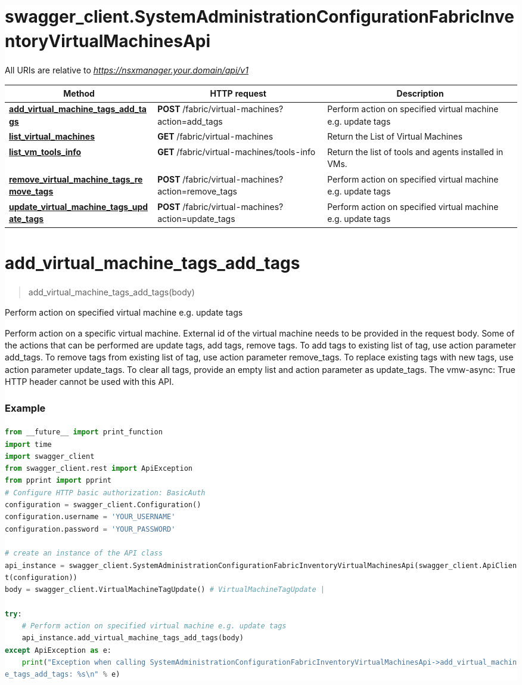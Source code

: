 # swagger_client.SystemAdministrationConfigurationFabricInventoryVirtualMachinesApi

All URIs are relative to *https://nsxmanager.your.domain/api/v1*

Method | HTTP request | Description
------------- | ------------- | -------------
[**add_virtual_machine_tags_add_tags**](SystemAdministrationConfigurationFabricInventoryVirtualMachinesApi.md#add_virtual_machine_tags_add_tags) | **POST** /fabric/virtual-machines?action&#x3D;add_tags | Perform action on specified virtual machine e.g. update tags
[**list_virtual_machines**](SystemAdministrationConfigurationFabricInventoryVirtualMachinesApi.md#list_virtual_machines) | **GET** /fabric/virtual-machines | Return the List of Virtual Machines
[**list_vm_tools_info**](SystemAdministrationConfigurationFabricInventoryVirtualMachinesApi.md#list_vm_tools_info) | **GET** /fabric/virtual-machines/tools-info | Return the list of tools and agents installed in VMs.
[**remove_virtual_machine_tags_remove_tags**](SystemAdministrationConfigurationFabricInventoryVirtualMachinesApi.md#remove_virtual_machine_tags_remove_tags) | **POST** /fabric/virtual-machines?action&#x3D;remove_tags | Perform action on specified virtual machine e.g. update tags
[**update_virtual_machine_tags_update_tags**](SystemAdministrationConfigurationFabricInventoryVirtualMachinesApi.md#update_virtual_machine_tags_update_tags) | **POST** /fabric/virtual-machines?action&#x3D;update_tags | Perform action on specified virtual machine e.g. update tags

# **add_virtual_machine_tags_add_tags**
> add_virtual_machine_tags_add_tags(body)

Perform action on specified virtual machine e.g. update tags

Perform action on a specific virtual machine. External id of the virtual machine needs to be provided in the request body. Some of the actions that can be performed are update tags, add tags, remove tags. To add tags to existing list of tag, use action parameter add_tags. To remove tags from existing list of tag, use action parameter remove_tags. To replace existing tags with new tags, use action parameter update_tags. To clear all tags, provide an empty list and action parameter as update_tags. The vmw-async: True HTTP header cannot be used with this API. 

### Example
```python
from __future__ import print_function
import time
import swagger_client
from swagger_client.rest import ApiException
from pprint import pprint
# Configure HTTP basic authorization: BasicAuth
configuration = swagger_client.Configuration()
configuration.username = 'YOUR_USERNAME'
configuration.password = 'YOUR_PASSWORD'

# create an instance of the API class
api_instance = swagger_client.SystemAdministrationConfigurationFabricInventoryVirtualMachinesApi(swagger_client.ApiClient(configuration))
body = swagger_client.VirtualMachineTagUpdate() # VirtualMachineTagUpdate | 

try:
    # Perform action on specified virtual machine e.g. update tags
    api_instance.add_virtual_machine_tags_add_tags(body)
except ApiException as e:
    print("Exception when calling SystemAdministrationConfigurationFabricInventoryVirtualMachinesApi->add_virtual_machine_tags_add_tags: %s\n" % e)
```
